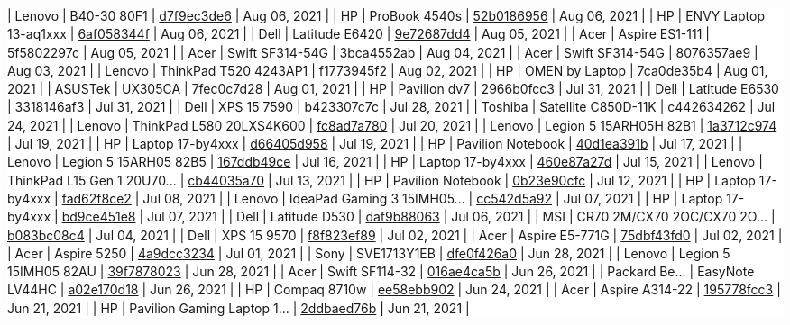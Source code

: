 | Lenovo        | B40-30 80F1                 | [d7f9ec3de6](https://linux-hardware.org/?probe=d7f9ec3de6) | Aug 06, 2021 |
| HP            | ProBook 4540s               | [52b0186956](https://linux-hardware.org/?probe=52b0186956) | Aug 06, 2021 |
| HP            | ENVY Laptop 13-aq1xxx       | [6af058344f](https://linux-hardware.org/?probe=6af058344f) | Aug 06, 2021 |
| Dell          | Latitude E6420              | [9e72687dd4](https://linux-hardware.org/?probe=9e72687dd4) | Aug 05, 2021 |
| Acer          | Aspire ES1-111              | [5f5802297c](https://linux-hardware.org/?probe=5f5802297c) | Aug 05, 2021 |
| Acer          | Swift SF314-54G             | [3bca4552ab](https://linux-hardware.org/?probe=3bca4552ab) | Aug 04, 2021 |
| Acer          | Swift SF314-54G             | [8076357ae9](https://linux-hardware.org/?probe=8076357ae9) | Aug 03, 2021 |
| Lenovo        | ThinkPad T520 4243AP1       | [f1773945f2](https://linux-hardware.org/?probe=f1773945f2) | Aug 02, 2021 |
| HP            | OMEN by Laptop              | [7ca0de35b4](https://linux-hardware.org/?probe=7ca0de35b4) | Aug 01, 2021 |
| ASUSTek       | UX305CA                     | [7fec0c7d28](https://linux-hardware.org/?probe=7fec0c7d28) | Aug 01, 2021 |
| HP            | Pavilion dv7                | [2966b0fcc3](https://linux-hardware.org/?probe=2966b0fcc3) | Jul 31, 2021 |
| Dell          | Latitude E6530              | [3318146af3](https://linux-hardware.org/?probe=3318146af3) | Jul 31, 2021 |
| Dell          | XPS 15 7590                 | [b423307c7c](https://linux-hardware.org/?probe=b423307c7c) | Jul 28, 2021 |
| Toshiba       | Satellite C850D-11K         | [c442634262](https://linux-hardware.org/?probe=c442634262) | Jul 24, 2021 |
| Lenovo        | ThinkPad L580 20LXS4K600    | [fc8ad7a780](https://linux-hardware.org/?probe=fc8ad7a780) | Jul 20, 2021 |
| Lenovo        | Legion 5 15ARH05H 82B1      | [1a3712c974](https://linux-hardware.org/?probe=1a3712c974) | Jul 19, 2021 |
| HP            | Laptop 17-by4xxx            | [d66405d958](https://linux-hardware.org/?probe=d66405d958) | Jul 19, 2021 |
| HP            | Pavilion Notebook           | [40d1ea391b](https://linux-hardware.org/?probe=40d1ea391b) | Jul 17, 2021 |
| Lenovo        | Legion 5 15ARH05 82B5       | [167ddb49ce](https://linux-hardware.org/?probe=167ddb49ce) | Jul 16, 2021 |
| HP            | Laptop 17-by4xxx            | [460e87a27d](https://linux-hardware.org/?probe=460e87a27d) | Jul 15, 2021 |
| Lenovo        | ThinkPad L15 Gen 1 20U70... | [cb44035a70](https://linux-hardware.org/?probe=cb44035a70) | Jul 13, 2021 |
| HP            | Pavilion Notebook           | [0b23e90cfc](https://linux-hardware.org/?probe=0b23e90cfc) | Jul 12, 2021 |
| HP            | Laptop 17-by4xxx            | [fad62f8ce2](https://linux-hardware.org/?probe=fad62f8ce2) | Jul 08, 2021 |
| Lenovo        | IdeaPad Gaming 3 15IMH05... | [cc542d5a92](https://linux-hardware.org/?probe=cc542d5a92) | Jul 07, 2021 |
| HP            | Laptop 17-by4xxx            | [bd9ce451e8](https://linux-hardware.org/?probe=bd9ce451e8) | Jul 07, 2021 |
| Dell          | Latitude D530               | [daf9b88063](https://linux-hardware.org/?probe=daf9b88063) | Jul 06, 2021 |
| MSI           | CR70 2M/CX70 2OC/CX70 2O... | [b083bc08c4](https://linux-hardware.org/?probe=b083bc08c4) | Jul 04, 2021 |
| Dell          | XPS 15 9570                 | [f8f823ef89](https://linux-hardware.org/?probe=f8f823ef89) | Jul 02, 2021 |
| Acer          | Aspire E5-771G              | [75dbf43fd0](https://linux-hardware.org/?probe=75dbf43fd0) | Jul 02, 2021 |
| Acer          | Aspire 5250                 | [4a9dcc3234](https://linux-hardware.org/?probe=4a9dcc3234) | Jul 01, 2021 |
| Sony          | SVE1713Y1EB                 | [dfe0f426a0](https://linux-hardware.org/?probe=dfe0f426a0) | Jun 28, 2021 |
| Lenovo        | Legion 5 15IMH05 82AU       | [39f7878023](https://linux-hardware.org/?probe=39f7878023) | Jun 28, 2021 |
| Acer          | Swift SF114-32              | [016ae4ca5b](https://linux-hardware.org/?probe=016ae4ca5b) | Jun 26, 2021 |
| Packard Be... | EasyNote LV44HC             | [a02e170d18](https://linux-hardware.org/?probe=a02e170d18) | Jun 26, 2021 |
| HP            | Compaq 8710w                | [ee58ebb902](https://linux-hardware.org/?probe=ee58ebb902) | Jun 24, 2021 |
| Acer          | Aspire A314-22              | [195778fcc3](https://linux-hardware.org/?probe=195778fcc3) | Jun 21, 2021 |
| HP            | Pavilion Gaming Laptop 1... | [2ddbaed76b](https://linux-hardware.org/?probe=2ddbaed76b) | Jun 21, 2021 |